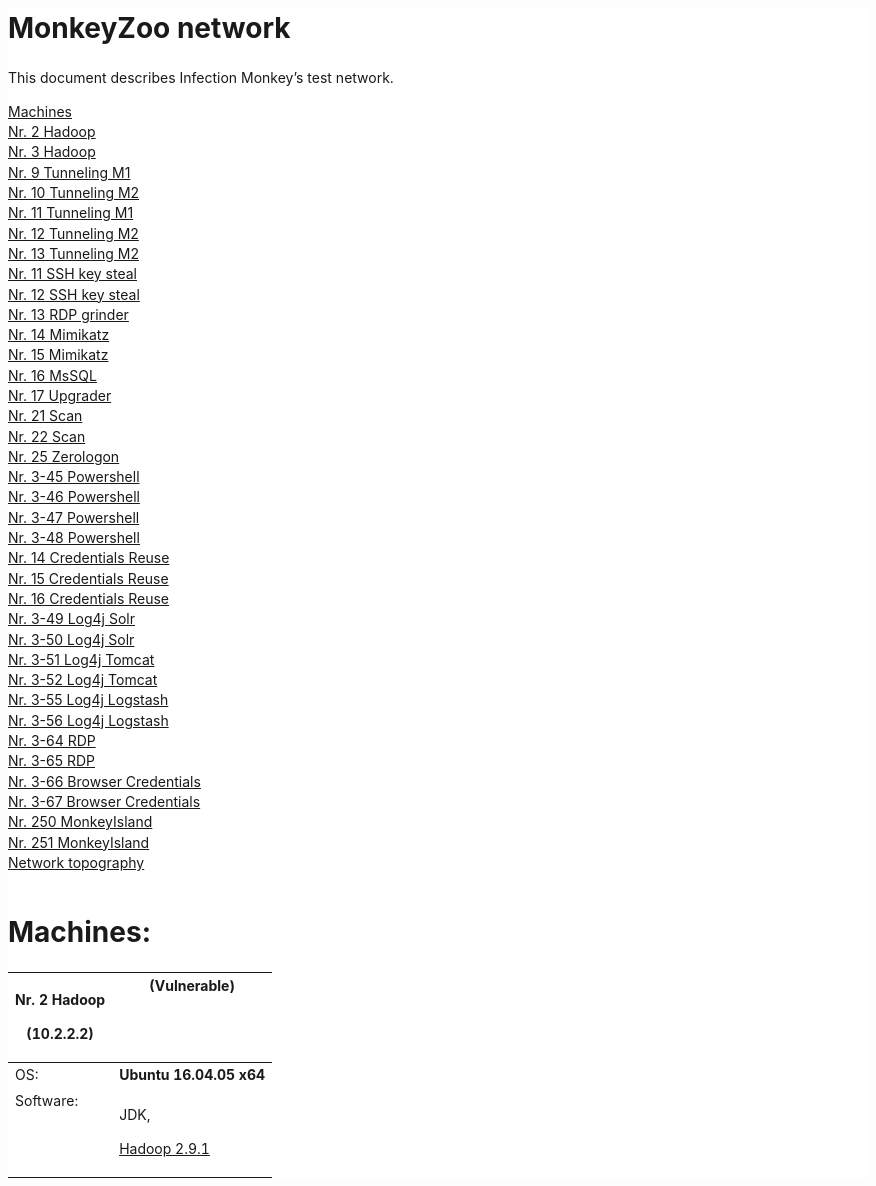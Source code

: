 # MonkeyZoo network

This document describes Infection Monkey’s test network.

[Machines](#machines)<br>
[Nr. 2 Hadoop](#_Toc526517182)<br>
[Nr. 3 Hadoop](#_Toc526517183)<br>
[Nr. 9 Tunneling M1](#_Toc536021462)<br>
[Nr. 10 Tunneling M2](#_Toc536021463)<br>
[Nr. 11 Tunneling M1](#_Toc536021464)<br>
[Nr. 12 Tunneling M2](#_Toc536021465)<br>
[Nr. 13 Tunneling M2](#_Toc536021466)<br>
[Nr. 11 SSH key steal](#_Toc526517190)<br>
[Nr. 12 SSH key steal](#_Toc526517191)<br>
[Nr. 13 RDP grinder](#_Toc526517192)<br>
[Nr. 14 Mimikatz](#_Toc536021467)<br>
[Nr. 15 Mimikatz](#_Toc536021468)<br>
[Nr. 16 MsSQL](#_Toc536021469)<br>
[Nr. 17 Upgrader](#_Toc536021470)<br>
[Nr. 21 Scan](#_Toc526517196)<br>
[Nr. 22 Scan](#_Toc526517197)<br>
[Nr. 25 Zerologon](#_Toc536021478)<br>
[Nr. 3-45 Powershell](#_Toc536021479)<br>
[Nr. 3-46 Powershell](#_Toc536021480)<br>
[Nr. 3-47 Powershell](#_Toc536021481)<br>
[Nr. 3-48 Powershell](#_Toc536021482)<br>
[Nr. 14 Credentials Reuse](#_Toc536121480)<br>
[Nr. 15 Credentials Reuse](#_Toc536121481)<br>
[Nr. 16 Credentials Reuse](#_Toc536121482)<br>
[Nr. 3-49 Log4j Solr](#_Toc536021483)<br>
[Nr. 3-50 Log4j Solr](#_Toc536021484)<br>
[Nr. 3-51 Log4j Tomcat](#_Toc536021485)<br>
[Nr. 3-52 Log4j Tomcat](#_Toc536021486)<br>
[Nr. 3-55 Log4j Logstash](#_Toc536021487)<br>
[Nr. 3-56 Log4j Logstash](#_Toc536021488)<br>
[Nr. 3-64 RDP](#_Toc536021489)<br>
[Nr. 3-65 RDP](#_Toc536021490)<br>
[Nr. 3-66 Browser Credentials](#_Toc536021492)<br>
[Nr. 3-67 Browser Credentials](#_Toc536021491)<br>
[Nr. 250 MonkeyIsland](#_Toc536021492)<br>
[Nr. 251 MonkeyIsland](#_Toc536021493)<br>
[Network topography](#network-topography)<br>


# Machines:

<table>
<thead>
<tr class="header">
<th><p><span id="_Toc526517182" class="anchor"></span>Nr. <strong>2</strong> Hadoop</p>
<p>(10.2.2.2)</p></th>
<th>(Vulnerable)</th>
</tr>
</thead>
<tbody>
<tr class="odd">
<td>OS:</td>
<td><strong>Ubuntu 16.04.05 x64</strong></td>
</tr>
<tr class="even">
<td>Software:</td>
<td><p>JDK,</p>
<p><a href="https://hadoop.apache.org/releases.html">Hadoop 2.9.1</a></p></td>